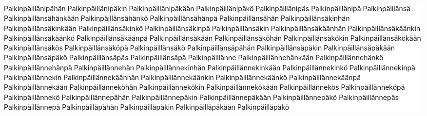 Palkinpäillänipähän
Palkinpäillänipäkin
Palkinpäillänipäkään
Palkinpäillänipäkö
Palkinpäillänipäs
Palkinpäillänipä
Palkinpäillänsä
Palkinpäillänsähänkään
Palkinpäillänsähänkö
Palkinpäillänsähänpä
Palkinpäillänsähän
Palkinpäillänsäkinhän
Palkinpäillänsäkinkään
Palkinpäillänsäkinkö
Palkinpäillänsäkinpä
Palkinpäillänsäkin
Palkinpäillänsäkäänhän
Palkinpäillänsäkäänkin
Palkinpäillänsäkäänkö
Palkinpäillänsäkäänpä
Palkinpäillänsäkään
Palkinpäillänsäköhän
Palkinpäillänsäkökin
Palkinpäillänsäkökään
Palkinpäillänsäkös
Palkinpäillänsäköpä
Palkinpäillänsäkö
Palkinpäillänsäpähän
Palkinpäillänsäpäkin
Palkinpäillänsäpäkään
Palkinpäillänsäpäkö
Palkinpäillänsäpäs
Palkinpäillänsäpä
Palkinpäillänne
Palkinpäillännehänkään
Palkinpäillännehänkö
Palkinpäillännehänpä
Palkinpäillännehän
Palkinpäillännekinhän
Palkinpäillännekinkään
Palkinpäillännekinkö
Palkinpäillännekinpä
Palkinpäillännekin
Palkinpäillännekäänhän
Palkinpäillännekäänkin
Palkinpäillännekäänkö
Palkinpäillännekäänpä
Palkinpäillännekään
Palkinpäillänneköhän
Palkinpäillännekökin
Palkinpäillännekökään
Palkinpäillännekös
Palkinpäillänneköpä
Palkinpäillännekö
Palkinpäillännepähän
Palkinpäillännepäkin
Palkinpäillännepäkään
Palkinpäillännepäkö
Palkinpäillännepäs
Palkinpäillännepä
Palkinpäilläpähän
Palkinpäilläpäkin
Palkinpäilläpäkään
Palkinpäilläpäkö